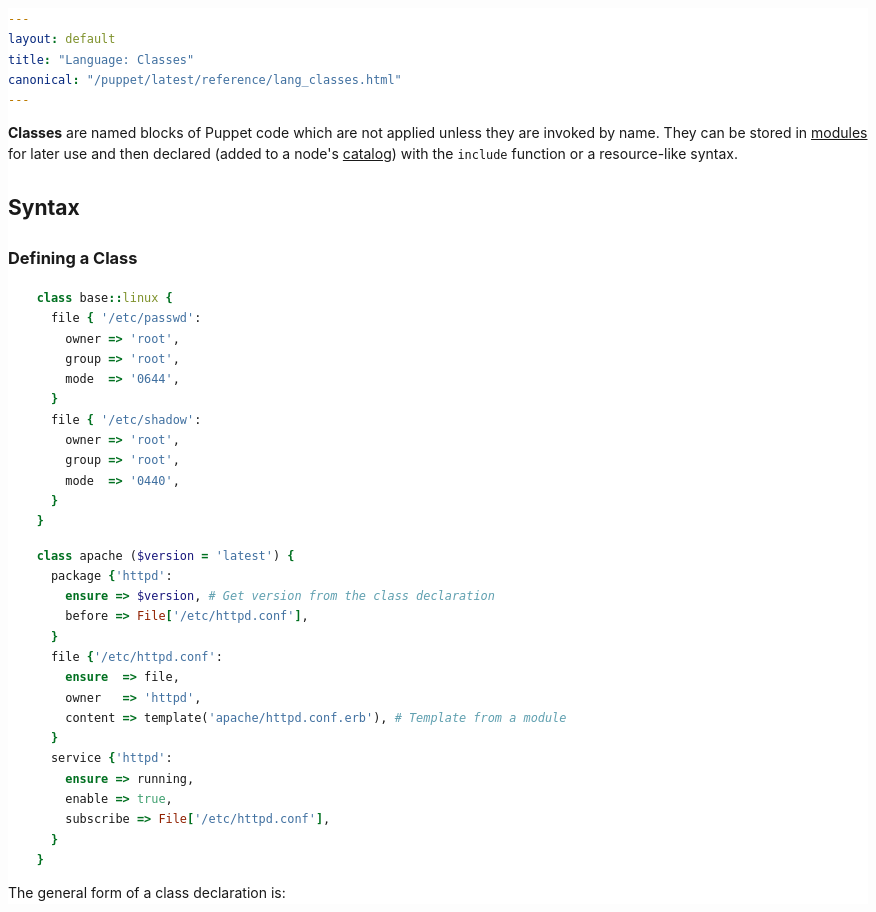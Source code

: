 ```yaml
---
layout: default
title: "Language: Classes"
canonical: "/puppet/latest/reference/lang_classes.html"
---
```



[hiera]: https://github.com/puppetlabs/hiera

[sitedotpp]: ./lang_summary.html#files
[collectors]: ./lang_collectors.html
[collector_override]: ./lang_resources.html#amending-attributes-with-a-collector
[namespace]: ./lang_namespaces.html
[enc]: /guides/external_nodes.html
[tags]: ./lang_tags.html
[allowed]: ./lang_reserved.html#classes-and-types
[function]: ./lang_functions.html
[modules]: ./modules_fundamentals.html
[contains]: ./lang_containment.html
[contains_float]: ./lang_containment.html#known-issues
[function]: ./lang_functions.html
[multi_ref]: ./lang_datatypes.html#multi-resource-references
[dynamic_scope]: ./lang_scope.html#dynamic-scope
[add_attribute]: ./lang_resources.html#adding-or-modifying-attributes
[undef]: ./lang_datatypes.html#undef
[relationships]: ./lang_relationships.html
[qualified_var]: ./lang_variables.html#accessing-out-of-scope-variables
[variable]: ./lang_variables.html
[variable_assignment]: ./lang_variables.html#assignment
[chaining]: ./lang_relationships.html#chaining-arrows
[conditional]: ./lang_conditional.html
[resource_reference]: ./lang_datatypes.html#resource-references
[node]: ./lang_node_definitions.html
[resource_declaration]: ./lang_resources.html
[scope]: ./lang_scope.html
[parent_scope]: ./lang_scope.html#scope-lookup-rules
[definedtype]: ./lang_defined_types.html
[metaparameters]: ./lang_resources.html#metaparameters
[catalog]: ./lang_summary.html#compilation-and-catalogs

**Classes** are named blocks of Puppet code which are not applied unless they are invoked by name. They can be stored in [modules][] for later use and then declared (added to a node's [catalog][]) with the `include` function or a resource-like syntax.

Syntax
-----

### Defining a Class

~~~ ruby
    class base::linux {
      file { '/etc/passwd':
        owner => 'root',
        group => 'root',
        mode  => '0644',
      }
      file { '/etc/shadow':
        owner => 'root',
        group => 'root',
        mode  => '0440',
      }
    }
~~~

~~~ ruby
    class apache ($version = 'latest') {
      package {'httpd':
        ensure => $version, # Get version from the class declaration
        before => File['/etc/httpd.conf'],
      }
      file {'/etc/httpd.conf':
        ensure  => file,
        owner   => 'httpd',
        content => template('apache/httpd.conf.erb'), # Template from a module
      }
      service {'httpd':
        ensure => running,
        enable => true,
        subscribe => File['/etc/httpd.conf'],
      }
    }
~~~

The general form of a class declaration is:
